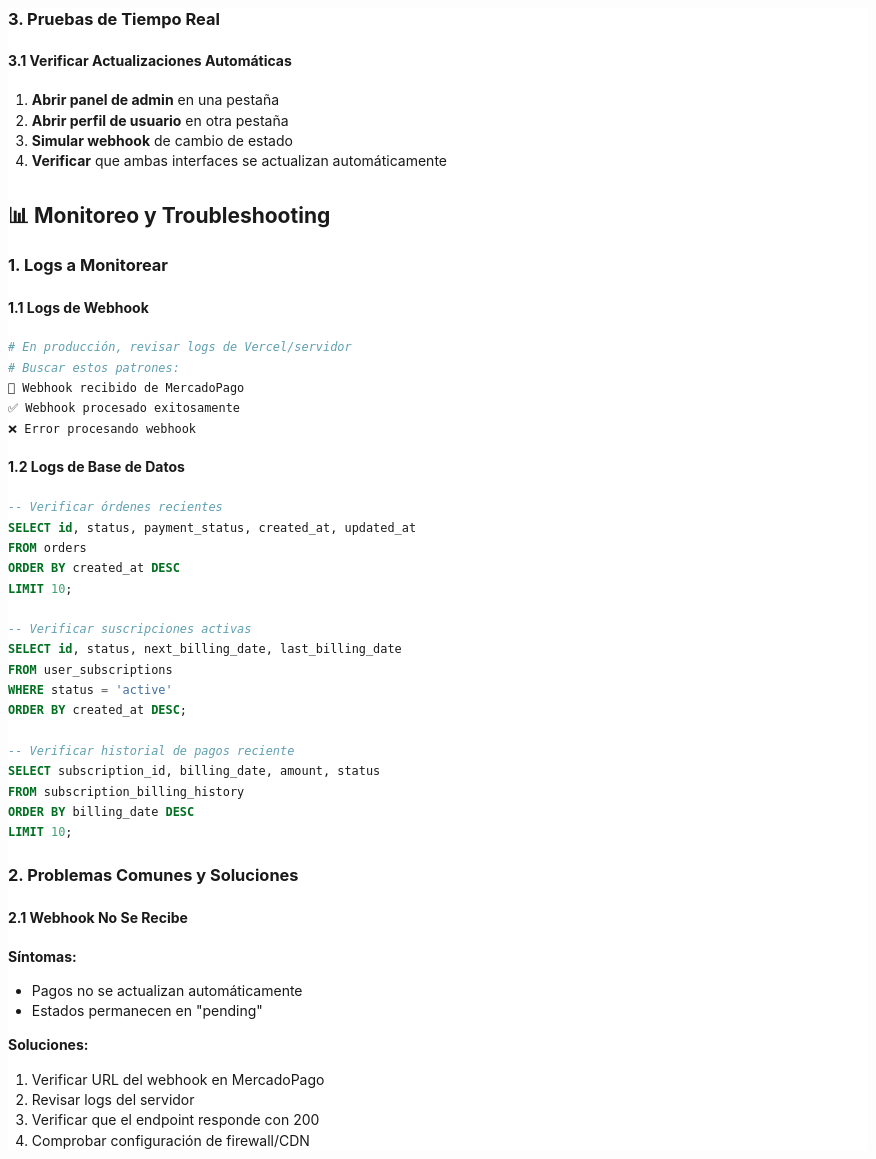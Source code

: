 ### 3. Pruebas de Tiempo Real

#### 3.1 Verificar Actualizaciones Automáticas
1. **Abrir panel de admin** en una pestaña
2. **Abrir perfil de usuario** en otra pestaña
3. **Simular webhook** de cambio de estado
4. **Verificar** que ambas interfaces se actualizan automáticamente

## 📊 Monitoreo y Troubleshooting

### 1. Logs a Monitorear

#### 1.1 Logs de Webhook
```bash
# En producción, revisar logs de Vercel/servidor
# Buscar estos patrones:
🔔 Webhook recibido de MercadoPago
✅ Webhook procesado exitosamente
❌ Error procesando webhook
```

#### 1.2 Logs de Base de Datos
```sql
-- Verificar órdenes recientes
SELECT id, status, payment_status, created_at, updated_at
FROM orders
ORDER BY created_at DESC
LIMIT 10;

-- Verificar suscripciones activas
SELECT id, status, next_billing_date, last_billing_date
FROM user_subscriptions
WHERE status = 'active'
ORDER BY created_at DESC;

-- Verificar historial de pagos reciente
SELECT subscription_id, billing_date, amount, status
FROM subscription_billing_history
ORDER BY billing_date DESC
LIMIT 10;
```

### 2. Problemas Comunes y Soluciones

#### 2.1 Webhook No Se Recibe
**Síntomas:**
- Pagos no se actualizan automáticamente
- Estados permanecen en "pending"

**Soluciones:**
1. Verificar URL del webhook en MercadoPago
2. Revisar logs del servidor
3. Verificar que el endpoint responde con 200
4. Comprobar configuración de firewall/CDN
